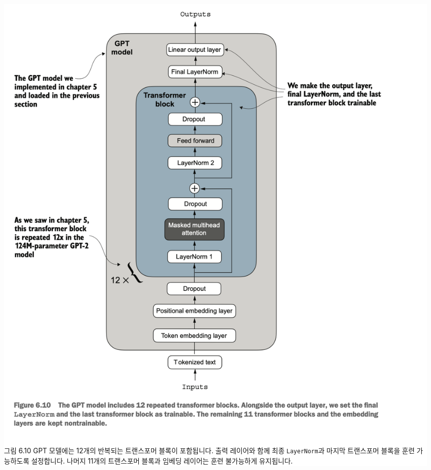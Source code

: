 <img src='./image/fig_06_10.png' width=800>

그림 6.10 GPT 모델에는 12개의 반복되는 트랜스포머 블록이 포함됩니다. 출력 레이어와 함께 최종 `LayerNorm`과 마지막 트랜스포머 블록을 훈련 가능하도록 설정합니다. 나머지 11개의 트랜스포머 블록과 임베딩 레이어는 훈련 불가능하게 유지됩니다.

